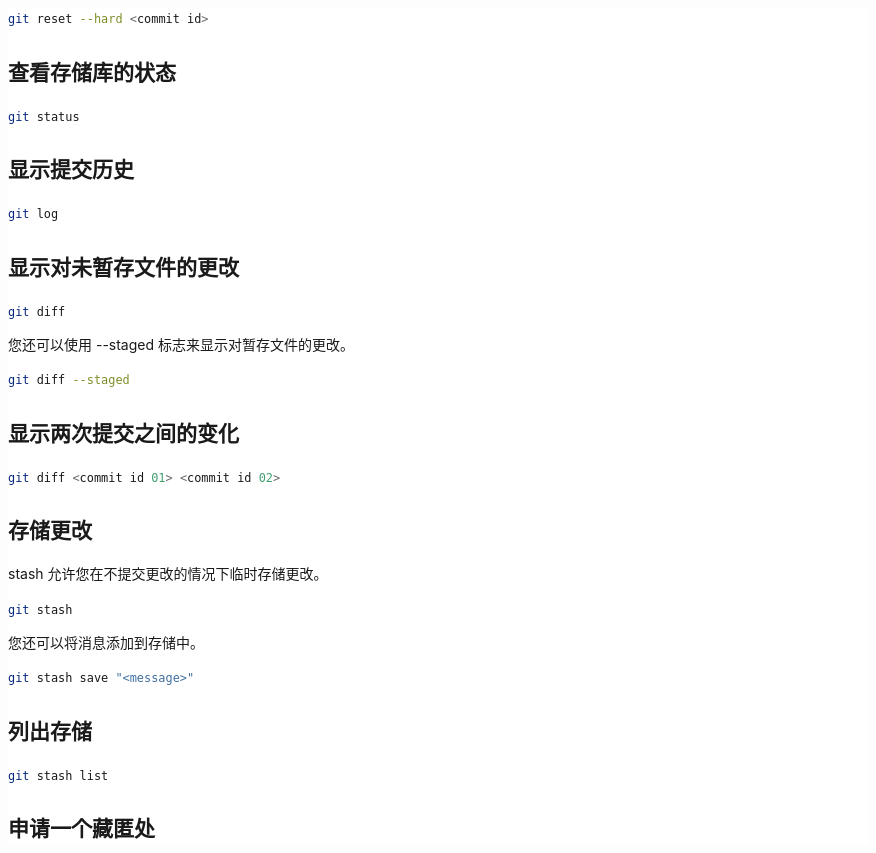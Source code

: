 ``` sh
git reset --hard <commit id>
```

## 查看存储库的状态

``` sh
git status
```

## 显示提交历史

``` sh
git log
```

## 显示对未暂存文件的更改

``` sh
git diff
```

您还可以使用 --staged 标志来显示对暂存文件的更改。

``` sh
git diff --staged
```

## 显示两次提交之间的变化

``` sh
git diff <commit id 01> <commit id 02>
```

## 存储更改

stash 允许您在不提交更改的情况下临时存储更改。

``` sh
git stash
```

您还可以将消息添加到存储中。

``` sh
git stash save "<message>"
```

## 列出存储

``` sh
git stash list
```

## 申请一个藏匿处
